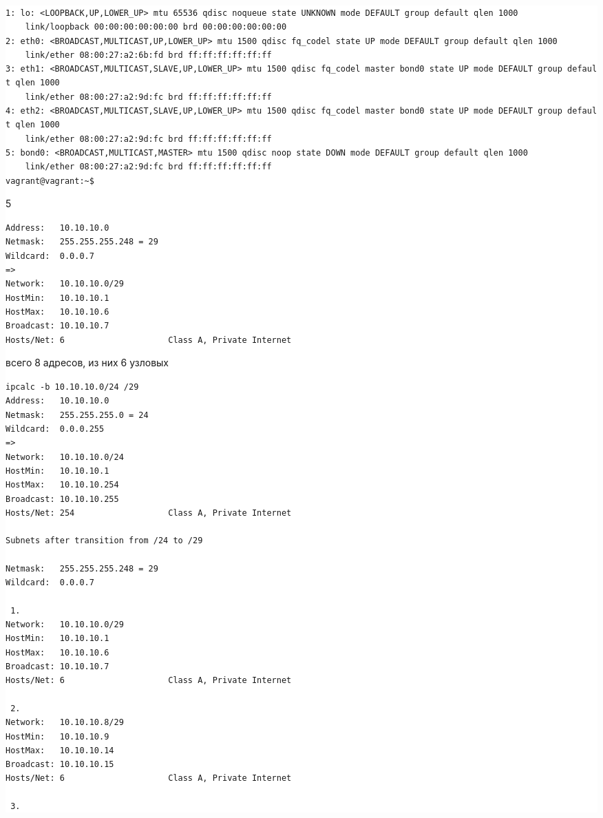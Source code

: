 ```
1: lo: <LOOPBACK,UP,LOWER_UP> mtu 65536 qdisc noqueue state UNKNOWN mode DEFAULT group default qlen 1000
    link/loopback 00:00:00:00:00:00 brd 00:00:00:00:00:00
2: eth0: <BROADCAST,MULTICAST,UP,LOWER_UP> mtu 1500 qdisc fq_codel state UP mode DEFAULT group default qlen 1000
    link/ether 08:00:27:a2:6b:fd brd ff:ff:ff:ff:ff:ff
3: eth1: <BROADCAST,MULTICAST,SLAVE,UP,LOWER_UP> mtu 1500 qdisc fq_codel master bond0 state UP mode DEFAULT group default qlen 1000
    link/ether 08:00:27:a2:9d:fc brd ff:ff:ff:ff:ff:ff
4: eth2: <BROADCAST,MULTICAST,SLAVE,UP,LOWER_UP> mtu 1500 qdisc fq_codel master bond0 state UP mode DEFAULT group default qlen 1000
    link/ether 08:00:27:a2:9d:fc brd ff:ff:ff:ff:ff:ff
5: bond0: <BROADCAST,MULTICAST,MASTER> mtu 1500 qdisc noop state DOWN mode DEFAULT group default qlen 1000
    link/ether 08:00:27:a2:9d:fc brd ff:ff:ff:ff:ff:ff
vagrant@vagrant:~$
```

5

```ipcalc -b 10.10.10.0/29
Address:   10.10.10.0           
Netmask:   255.255.255.248 = 29 
Wildcard:  0.0.0.7              
=>
Network:   10.10.10.0/29        
HostMin:   10.10.10.1           
HostMax:   10.10.10.6           
Broadcast: 10.10.10.7           
Hosts/Net: 6                     Class A, Private Internet
```
всего 8 адресов, из них 6 узловых

```
ipcalc -b 10.10.10.0/24 /29
Address:   10.10.10.0           
Netmask:   255.255.255.0 = 24   
Wildcard:  0.0.0.255            
=>
Network:   10.10.10.0/24        
HostMin:   10.10.10.1           
HostMax:   10.10.10.254         
Broadcast: 10.10.10.255         
Hosts/Net: 254                   Class A, Private Internet

Subnets after transition from /24 to /29

Netmask:   255.255.255.248 = 29 
Wildcard:  0.0.0.7              

 1.
Network:   10.10.10.0/29        
HostMin:   10.10.10.1           
HostMax:   10.10.10.6           
Broadcast: 10.10.10.7           
Hosts/Net: 6                     Class A, Private Internet

 2.
Network:   10.10.10.8/29        
HostMin:   10.10.10.9           
HostMax:   10.10.10.14          
Broadcast: 10.10.10.15          
Hosts/Net: 6                     Class A, Private Internet

 3.
```